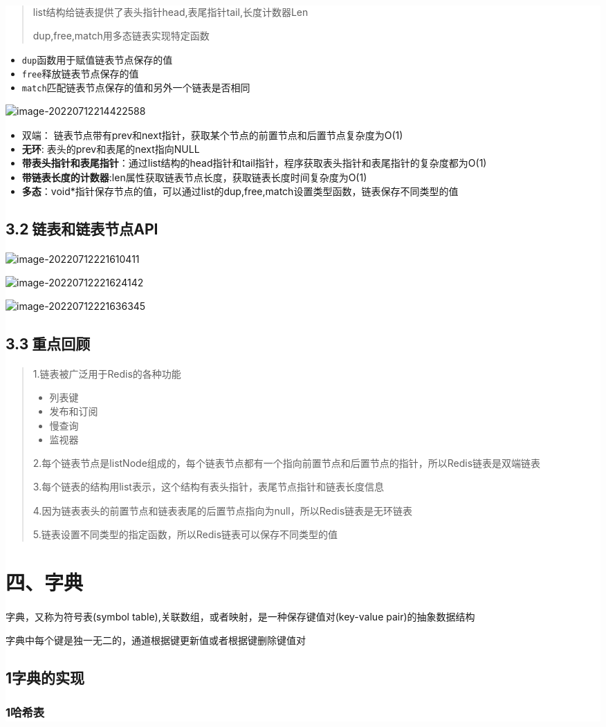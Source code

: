> list结构给链表提供了表头指针head,表尾指针tail,长度计数器Len
>
> dup,free,match用多态链表实现特定函数

- `dup`函数用于赋值链表节点保存的值
- `free`释放链表节点保存的值
- `match`匹配链表节点保存的值和另外一个链表是否相同

![image-20220712214422588](https://secondlife.oss-cn-qingdao.aliyuncs.com/img/image-20220712214422588.png)

- 双端： 链表节点带有prev和next指针，获取某个节点的前置节点和后置节点复杂度为O(1)
- **无环**: 表头的prev和表尾的next指向NULL
- **带表头指针和表尾指针**：通过list结构的head指针和tail指针，程序获取表头指针和表尾指针的复杂度都为O(1)
- **带链表长度的计数器**:len属性获取链表节点长度，获取链表长度时间复杂度为O(1)
- **多态**：void*指针保存节点的值，可以通过list的dup,free,match设置类型函数，链表保存不同类型的值

## 3.2 链表和链表节点API

![image-20220712221610411](https://secondlife.oss-cn-qingdao.aliyuncs.com/img/image-20220712221610411.png)

![image-20220712221624142](https://secondlife.oss-cn-qingdao.aliyuncs.com/img/image-20220712221624142.png)

![image-20220712221636345](https://secondlife.oss-cn-qingdao.aliyuncs.com/img/image-20220712221636345.png)

## 3.3 重点回顾

> 1.链表被广泛用于Redis的各种功能
>
> - 列表键
> - 发布和订阅
> - 慢查询
> - 监视器
>
> 2.每个链表节点是listNode组成的，每个链表节点都有一个指向前置节点和后置节点的指针，所以Redis链表是双端链表
>
> 3.每个链表的结构用list表示，这个结构有表头指针，表尾节点指针和链表长度信息
>
> 4.因为链表表头的前置节点和链表表尾的后置节点指向为null，所以Redis链表是无环链表
>
> 5.链表设置不同类型的指定函数，所以Redis链表可以保存不同类型的值

# 四、字典

字典，又称为符号表(symbol table),关联数组，或者映射，是一种保存键值对(key-value pair)的抽象数据结构

字典中每个键是独一无二的，通道根据键更新值或者根据键删除键值对

## 1字典的实现

### 1哈希表
